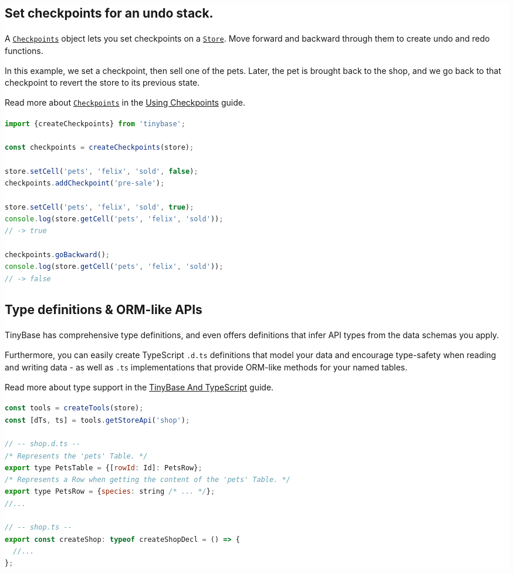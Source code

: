 <section><h2 id="set-checkpoints-for-an-undo-stack">Set checkpoints for an undo stack.</h2><p>A <a href="https://beta.tinybase.org/api/checkpoints/interfaces/checkpoints/checkpoints/"><code>Checkpoints</code></a> object lets you set checkpoints on a <a href="https://beta.tinybase.org/api/store/interfaces/store/store/"><code>Store</code></a>. Move forward and backward through them to create undo and redo functions.</p><p>In this example, we set a checkpoint, then sell one of the pets. Later, the pet is brought back to the shop, and we go back to that checkpoint to revert the store to its previous state.</p><p>Read more about <a href="https://beta.tinybase.org/api/checkpoints/interfaces/checkpoints/checkpoints/"><code>Checkpoints</code></a> in the <a href="https://beta.tinybase.org/guides/using-checkpoints/">Using Checkpoints</a> guide.</p></section>

```js
import {createCheckpoints} from 'tinybase';

const checkpoints = createCheckpoints(store);

store.setCell('pets', 'felix', 'sold', false);
checkpoints.addCheckpoint('pre-sale');

store.setCell('pets', 'felix', 'sold', true);
console.log(store.getCell('pets', 'felix', 'sold'));
// -> true

checkpoints.goBackward();
console.log(store.getCell('pets', 'felix', 'sold'));
// -> false
```

<section><h2 id="type-definitions-orm-like-apis">Type definitions &amp; ORM-like APIs</h2><p>TinyBase has comprehensive type definitions, and even offers definitions that infer API types from the data schemas you apply.</p><p>Furthermore, you can easily create TypeScript <code>.d.ts</code> definitions that model your data and encourage type-safety when reading and writing data - as well as <code>.ts</code> implementations that provide ORM-like methods for your named tables.</p><p>Read more about type support in the <a href="https://beta.tinybase.org/guides/the-basics/tinybase-and-typescript/">TinyBase And TypeScript</a> guide.</p></section>

```js yolo
const tools = createTools(store);
const [dTs, ts] = tools.getStoreApi('shop');

// -- shop.d.ts --
/* Represents the 'pets' Table. */
export type PetsTable = {[rowId: Id]: PetsRow};
/* Represents a Row when getting the content of the 'pets' Table. */
export type PetsRow = {species: string /* ... */};
//...

// -- shop.ts --
export const createShop: typeof createShopDecl = () => {
  //...
};
```
